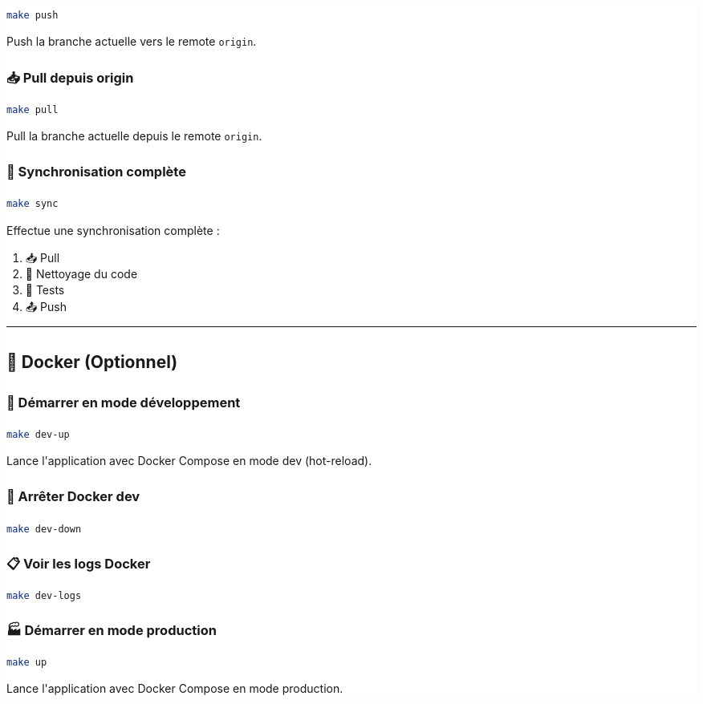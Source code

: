```bash
make push
```

Push la branche actuelle vers le remote `origin`.

### 📥 Pull depuis origin

```bash
make pull
```

Pull la branche actuelle depuis le remote `origin`.

### 🔄 Synchronisation complète

```bash
make sync
```

Effectue une synchronisation complète :
1. 📥 Pull
2. 🧹 Nettoyage du code
3. 🧪 Tests
4. 📤 Push

---

## 🐳 Docker (Optionnel)

### 🐳 Démarrer en mode développement

```bash
make dev-up
```

Lance l'application avec Docker Compose en mode dev (hot-reload).

### 🛑 Arrêter Docker dev

```bash
make dev-down
```

### 📋 Voir les logs Docker

```bash
make dev-logs
```

### 🏭 Démarrer en mode production

```bash
make up
```

Lance l'application avec Docker Compose en mode production.
